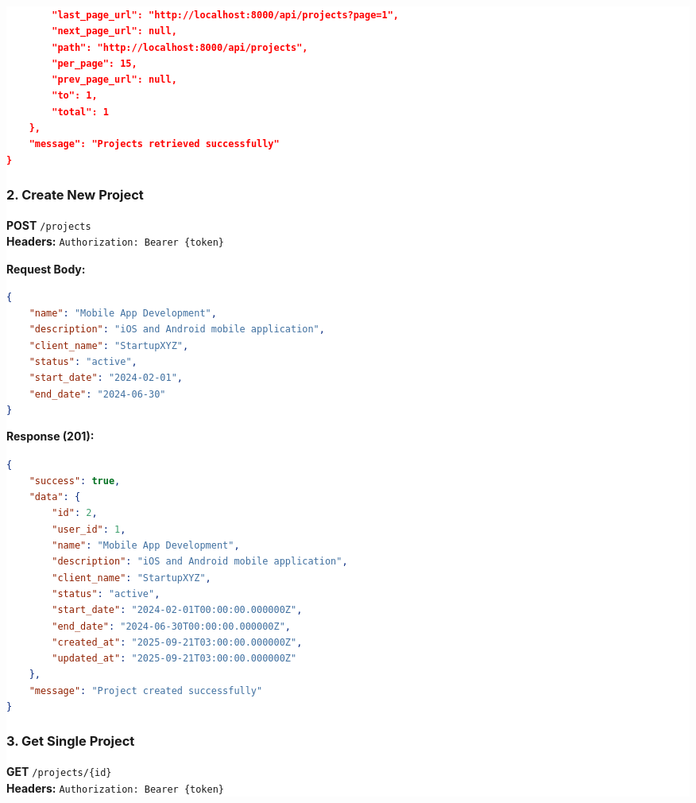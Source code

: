```json
        "last_page_url": "http://localhost:8000/api/projects?page=1",
        "next_page_url": null,
        "path": "http://localhost:8000/api/projects",
        "per_page": 15,
        "prev_page_url": null,
        "to": 1,
        "total": 1
    },
    "message": "Projects retrieved successfully"
}
```

### 2. Create New Project
**POST** `/projects`  
**Headers:** `Authorization: Bearer {token}`

**Request Body:**
```json
{
    "name": "Mobile App Development",
    "description": "iOS and Android mobile application",
    "client_name": "StartupXYZ",
    "status": "active",
    "start_date": "2024-02-01",
    "end_date": "2024-06-30"
}
```

**Response (201):**
```json
{
    "success": true,
    "data": {
        "id": 2,
        "user_id": 1,
        "name": "Mobile App Development",
        "description": "iOS and Android mobile application",
        "client_name": "StartupXYZ",
        "status": "active",
        "start_date": "2024-02-01T00:00:00.000000Z",
        "end_date": "2024-06-30T00:00:00.000000Z",
        "created_at": "2025-09-21T03:00:00.000000Z",
        "updated_at": "2025-09-21T03:00:00.000000Z"
    },
    "message": "Project created successfully"
}
```

### 3. Get Single Project
**GET** `/projects/{id}`  
**Headers:** `Authorization: Bearer {token}`
